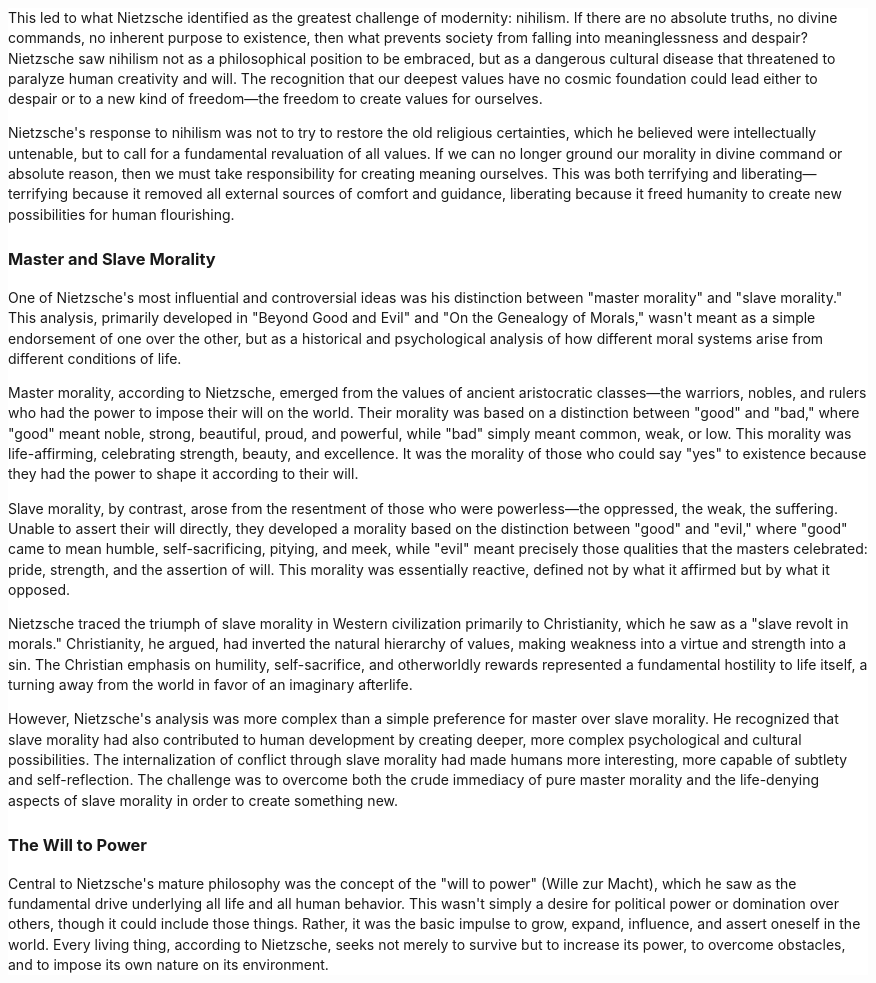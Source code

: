 This led to what Nietzsche identified as the greatest challenge of modernity: nihilism. If there are no absolute truths, no divine commands, no inherent purpose to existence, then what prevents society from falling into meaninglessness and despair? Nietzsche saw nihilism not as a philosophical position to be embraced, but as a dangerous cultural disease that threatened to paralyze human creativity and will. The recognition that our deepest values have no cosmic foundation could lead either to despair or to a new kind of freedom—the freedom to create values for ourselves.

Nietzsche's response to nihilism was not to try to restore the old religious certainties, which he believed were intellectually untenable, but to call for a fundamental revaluation of all values. If we can no longer ground our morality in divine command or absolute reason, then we must take responsibility for creating meaning ourselves. This was both terrifying and liberating—terrifying because it removed all external sources of comfort and guidance, liberating because it freed humanity to create new possibilities for human flourishing.

### Master and Slave Morality

One of Nietzsche's most influential and controversial ideas was his distinction between "master morality" and "slave morality." This analysis, primarily developed in "Beyond Good and Evil" and "On the Genealogy of Morals," wasn't meant as a simple endorsement of one over the other, but as a historical and psychological analysis of how different moral systems arise from different conditions of life.

Master morality, according to Nietzsche, emerged from the values of ancient aristocratic classes—the warriors, nobles, and rulers who had the power to impose their will on the world. Their morality was based on a distinction between "good" and "bad," where "good" meant noble, strong, beautiful, proud, and powerful, while "bad" simply meant common, weak, or low. This morality was life-affirming, celebrating strength, beauty, and excellence. It was the morality of those who could say "yes" to existence because they had the power to shape it according to their will.

Slave morality, by contrast, arose from the resentment of those who were powerless—the oppressed, the weak, the suffering. Unable to assert their will directly, they developed a morality based on the distinction between "good" and "evil," where "good" came to mean humble, self-sacrificing, pitying, and meek, while "evil" meant precisely those qualities that the masters celebrated: pride, strength, and the assertion of will. This morality was essentially reactive, defined not by what it affirmed but by what it opposed.

Nietzsche traced the triumph of slave morality in Western civilization primarily to Christianity, which he saw as a "slave revolt in morals." Christianity, he argued, had inverted the natural hierarchy of values, making weakness into a virtue and strength into a sin. The Christian emphasis on humility, self-sacrifice, and otherworldly rewards represented a fundamental hostility to life itself, a turning away from the world in favor of an imaginary afterlife.

However, Nietzsche's analysis was more complex than a simple preference for master over slave morality. He recognized that slave morality had also contributed to human development by creating deeper, more complex psychological and cultural possibilities. The internalization of conflict through slave morality had made humans more interesting, more capable of subtlety and self-reflection. The challenge was to overcome both the crude immediacy of pure master morality and the life-denying aspects of slave morality in order to create something new.

### The Will to Power

Central to Nietzsche's mature philosophy was the concept of the "will to power" (Wille zur Macht), which he saw as the fundamental drive underlying all life and all human behavior. This wasn't simply a desire for political power or domination over others, though it could include those things. Rather, it was the basic impulse to grow, expand, influence, and assert oneself in the world. Every living thing, according to Nietzsche, seeks not merely to survive but to increase its power, to overcome obstacles, and to impose its own nature on its environment.
